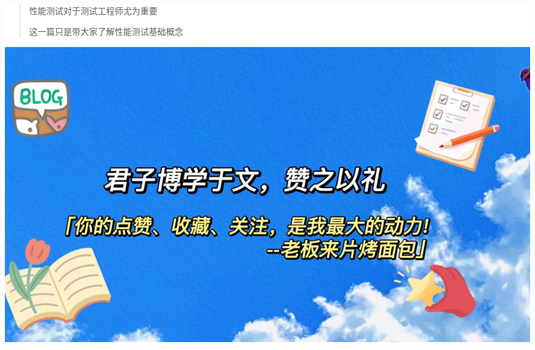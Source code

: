 #### 

> 性能测试对于测试工程师尤为重要
>
> 这一篇只是带大家了解性能测试基础概念





![9c7bc198b36f77679bc7983f2f02810](image/9c7bc198b36f77679bc7983f2f02810.jpg)
